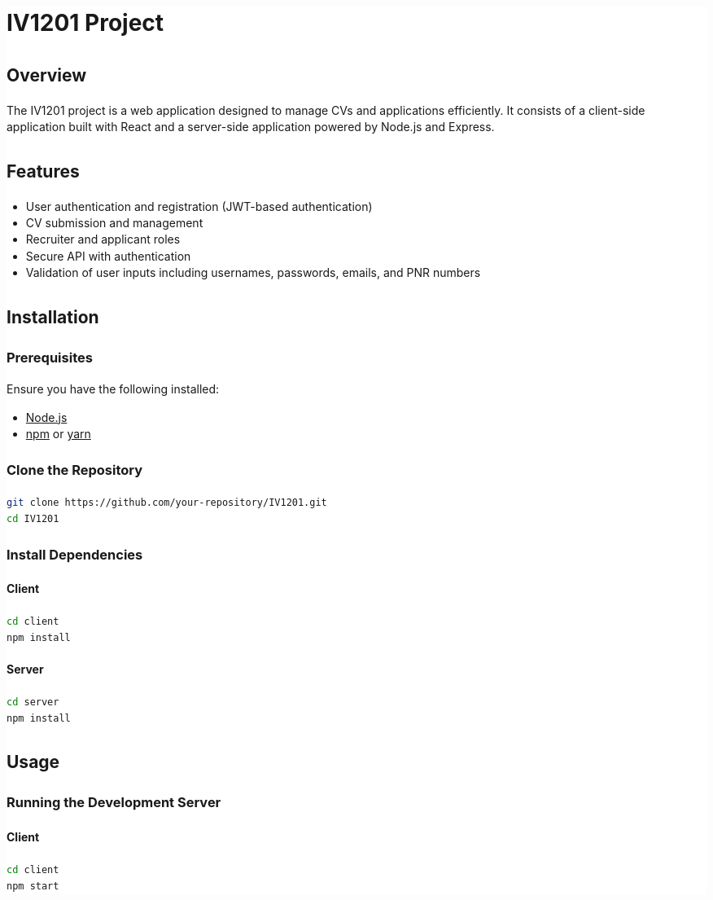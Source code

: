 # IV1201 Project

## Overview
The IV1201 project is a web application designed to manage CVs and applications efficiently. It consists of a client-side application built with React and a server-side application powered by Node.js and Express.

## Features
- User authentication and registration (JWT-based authentication)
- CV submission and management
- Recruiter and applicant roles
- Secure API with authentication
- Validation of user inputs including usernames, passwords, emails, and PNR numbers

## Installation
### Prerequisites
Ensure you have the following installed:
- [Node.js](https://nodejs.org/)
- [npm](https://www.npmjs.com/) or [yarn](https://yarnpkg.com/)

### Clone the Repository
```sh
git clone https://github.com/your-repository/IV1201.git
cd IV1201
```

### Install Dependencies
#### Client
```sh
cd client
npm install
```

#### Server
```sh
cd server
npm install
```

## Usage
### Running the Development Server
#### Client
```sh
cd client
npm start
```
